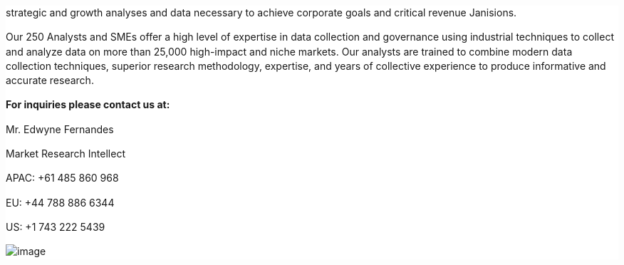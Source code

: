 strategic and growth analyses and data necessary to achieve corporate goals and critical revenue Janisions.</p><p><span class="">Our 250 Analysts and SMEs offer a high level of expertise in data collection and governance using industrial techniques to collect and analyze data on more than 25,000 high-impact and niche markets. Our analysts are trained to combine modern data collection techniques, superior research methodology, expertise, and years of collective experience to produce informative and accurate research.</span></p><p><strong>For inquiries please contact us at:</strong></p><p>Mr. Edwyne Fernandes</p><p>Market Research Intellect</p><p>APAC: +61 485 860 968</p><p>EU: +44 788 886 6344</p><p>US: +1 743 222 5439</p>
![image](https://github.com/user-attachments/assets/12f45744-caee-4644-9f63-41d2bc2ef8f6)
